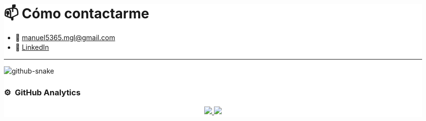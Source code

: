 
# 📫 Cómo contactarme

- 📧 <a href="mailto:manuel5365.mgl@gmail.com">manuel5365.mgl@gmail.com</a>  
- 💼 <a href="https://www.linkedin.com/in/manuel-gonzalez-4a6ab7212" target="_blank" rel="noopener noreferrer">LinkedIn</a>

---

<picture>
  <source media="(prefers-color-scheme: dark)" srcset="https://raw.githubusercontent.com/tobiasmeyhoefer/tobiasmeyhoefer/output/github-snake-dark.svg" />
  <source media="(prefers-color-scheme: light)" srcset="https://raw.githubusercontent.com/tobiasmeyhoefer/tobiasmeyhoefer/output/github-snake.svg" />
  <img alt="github-snake" src="https://raw.githubusercontent.com/tobiasmeyhoefer/tobiasmeyhoefer/output/github-snake.svg" />
</picture>

### ⚙️ &nbsp;GitHub Analytics

<p align="center">
<a href="https://github.com/ManuelGonzalez709">
  <img height="180em" src="https://github-readme-stats-eight-theta.vercel.app/api?      username=ManuelGonzalez709&show_icons=true&theme=algolia&include_all_commits=true&count_private=true"/>
  <img height="180em" src="https://github-readme-stats-eight-theta.vercel.app/api/top-langs/?username=ManuelGonzalez709&layout=compact&langs_count=8&theme=algolia"/>
</a>
</p>

